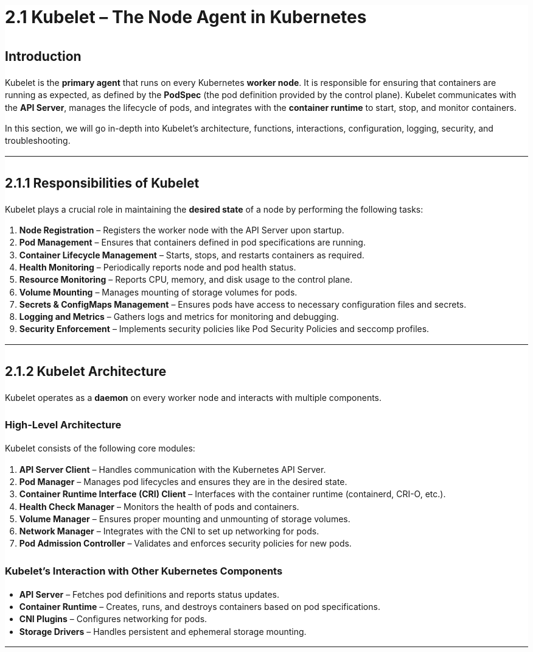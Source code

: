 # **2.1 Kubelet – The Node Agent in Kubernetes**  

## **Introduction**  
Kubelet is the **primary agent** that runs on every Kubernetes **worker node**. It is responsible for ensuring that containers are running as expected, as defined by the **PodSpec** (the pod definition provided by the control plane). Kubelet communicates with the **API Server**, manages the lifecycle of pods, and integrates with the **container runtime** to start, stop, and monitor containers.  

In this section, we will go in-depth into Kubelet’s architecture, functions, interactions, configuration, logging, security, and troubleshooting.

---

## **2.1.1 Responsibilities of Kubelet**  
Kubelet plays a crucial role in maintaining the **desired state** of a node by performing the following tasks:

1. **Node Registration** – Registers the worker node with the API Server upon startup.  
2. **Pod Management** – Ensures that containers defined in pod specifications are running.  
3. **Container Lifecycle Management** – Starts, stops, and restarts containers as required.  
4. **Health Monitoring** – Periodically reports node and pod health status.  
5. **Resource Monitoring** – Reports CPU, memory, and disk usage to the control plane.  
6. **Volume Mounting** – Manages mounting of storage volumes for pods.  
7. **Secrets & ConfigMaps Management** – Ensures pods have access to necessary configuration files and secrets.  
8. **Logging and Metrics** – Gathers logs and metrics for monitoring and debugging.  
9. **Security Enforcement** – Implements security policies like Pod Security Policies and seccomp profiles.  

---

## **2.1.2 Kubelet Architecture**  
Kubelet operates as a **daemon** on every worker node and interacts with multiple components.  

### **High-Level Architecture**  
Kubelet consists of the following core modules:

1. **API Server Client** – Handles communication with the Kubernetes API Server.  
2. **Pod Manager** – Manages pod lifecycles and ensures they are in the desired state.  
3. **Container Runtime Interface (CRI) Client** – Interfaces with the container runtime (containerd, CRI-O, etc.).  
4. **Health Check Manager** – Monitors the health of pods and containers.  
5. **Volume Manager** – Ensures proper mounting and unmounting of storage volumes.  
6. **Network Manager** – Integrates with the CNI to set up networking for pods.  
7. **Pod Admission Controller** – Validates and enforces security policies for new pods.  

### **Kubelet’s Interaction with Other Kubernetes Components**  
- **API Server** – Fetches pod definitions and reports status updates.  
- **Container Runtime** – Creates, runs, and destroys containers based on pod specifications.  
- **CNI Plugins** – Configures networking for pods.  
- **Storage Drivers** – Handles persistent and ephemeral storage mounting.  

---
